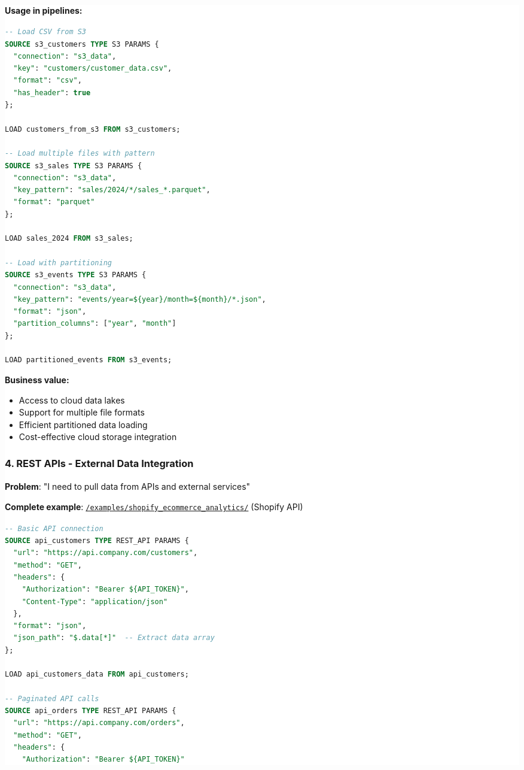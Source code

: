 **Usage in pipelines:**
```sql
-- Load CSV from S3
SOURCE s3_customers TYPE S3 PARAMS {
  "connection": "s3_data",
  "key": "customers/customer_data.csv",
  "format": "csv",
  "has_header": true
};

LOAD customers_from_s3 FROM s3_customers;

-- Load multiple files with pattern
SOURCE s3_sales TYPE S3 PARAMS {
  "connection": "s3_data", 
  "key_pattern": "sales/2024/*/sales_*.parquet",
  "format": "parquet"
};

LOAD sales_2024 FROM s3_sales;

-- Load with partitioning
SOURCE s3_events TYPE S3 PARAMS {
  "connection": "s3_data",
  "key_pattern": "events/year=${year}/month=${month}/*.json",
  "format": "json",
  "partition_columns": ["year", "month"]
};

LOAD partitioned_events FROM s3_events;
```

**Business value:**
- Access to cloud data lakes
- Support for multiple file formats
- Efficient partitioned data loading
- Cost-effective cloud storage integration

### 4. REST APIs - External Data Integration

**Problem**: "I need to pull data from APIs and external services"

**Complete example**: [`/examples/shopify_ecommerce_analytics/`](../../examples/shopify_ecommerce_analytics/) (Shopify API)

```sql
-- Basic API connection
SOURCE api_customers TYPE REST_API PARAMS {
  "url": "https://api.company.com/customers",
  "method": "GET",
  "headers": {
    "Authorization": "Bearer ${API_TOKEN}",
    "Content-Type": "application/json"
  },
  "format": "json",
  "json_path": "$.data[*]"  -- Extract data array
};

LOAD api_customers_data FROM api_customers;

-- Paginated API calls
SOURCE api_orders TYPE REST_API PARAMS {
  "url": "https://api.company.com/orders",
  "method": "GET", 
  "headers": {
    "Authorization": "Bearer ${API_TOKEN}"
```